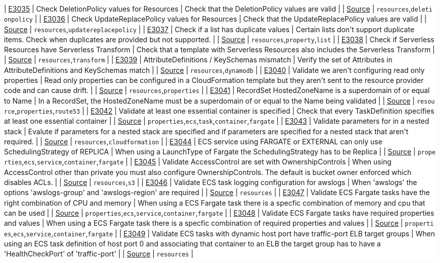 | [E3035<a name="E3035"></a>](../src/cfnlint/rules/resources/DeletionPolicy.py) | Check DeletionPolicy values for Resources | Check that the DeletionPolicy values are valid |  | [Source](https://docs.aws.amazon.com/AWSCloudFormation/latest/UserGuide/aws-attribute-deletionpolicy.html) | `resources`,`deletionpolicy` |
| [E3036<a name="E3036"></a>](../src/cfnlint/rules/resources/UpdateReplacePolicy.py) | Check UpdateReplacePolicy values for Resources | Check that the UpdateReplacePolicy values are valid |  | [Source](https://docs.aws.amazon.com/AWSCloudFormation/latest/UserGuide/aws-attribute-updatereplacepolicy.html) | `resources`,`updatereplacepolicy` |
| [E3037<a name="E3037"></a>](../src/cfnlint/rules/resources/properties/UniqueItems.py) | Check if a list has duplicate values | Certain lists don't support duplicate items. Check when duplicates are provided but not supported. |  | [Source](https://github.com/aws-cloudformation/cfn-lint/blob/main/docs/cfn-schema-specification.md#uniqueitems) | `resources`,`property`,`list` |
| [E3038<a name="E3038"></a>](../src/cfnlint/rules/resources/ServerlessTransform.py) | Check if Serverless Resources have Serverless Transform | Check that a template with Serverless Resources also includes the Serverless Transform |  | [Source](https://docs.aws.amazon.com/AWSCloudFormation/latest/UserGuide/transform-aws-serverless.html) | `resources`,`transform` |
| [E3039<a name="E3039"></a>](../src/cfnlint/rules/resources/dynamodb/AttributeMismatch.py) | AttributeDefinitions / KeySchemas mismatch | Verify the set of Attributes in AttributeDefinitions and KeySchemas match |  | [Source](https://docs.aws.amazon.com/AWSCloudFormation/latest/UserGuide/aws-resource-dynamodb-table.html) | `resources`,`dynamodb` |
| [E3040<a name="E3040"></a>](../src/cfnlint/rules/resources/properties/ReadOnly.py) | Validate we aren't configuring read only properties | Read only properties can be configured in a CloudFormation template but they aren't sent to the resource provider code and can cause drift. |  | [Source](https://docs.aws.amazon.com/cloudformation-cli/latest/userguide/resource-type-schema.html#schema-properties-readonlyproperties) | `resources`,`properties` |
| [E3041<a name="E3041"></a>](../src/cfnlint/rules/resources/route53/RecordSetName.py) | RecordSet HostedZoneName is a superdomain of or equal to Name | In a RecordSet, the HostedZoneName must be a superdomain of or equal to the Name being validated |  | [Source](https://docs.aws.amazon.com/AWSCloudFormation/latest/UserGuide/aws-properties-route53-recordset.html#cfn-route53-recordset-name) | `resource`,`properties`,`route53` |
| [E3042<a name="E3042"></a>](../src/cfnlint/rules/resources/ecs/TaskDefinitionEssentialContainer.py) | Validate at least one essential container is specified | Check that every TaskDefinition specifies at least one essential container |  | [Source](https://docs.aws.amazon.com/AWSCloudFormation/latest/UserGuide/aws-properties-ecs-taskdefinition-containerdefinitions.html#cfn-ecs-taskdefinition-containerdefinition-essential) | `properties`,`ecs`,`task`,`container`,`fargate` |
| [E3043<a name="E3043"></a>](../src/cfnlint/rules/resources/cloudformation/NestedStackParameters.py) | Validate parameters for in a nested stack | Evalute if parameters for a nested stack are specified and if parameters are specified for a nested stack that aren't required. |  | [Source](https://github.com/awslabs/cfn-lint) | `resources`,`cloudformation` |
| [E3044<a name="E3044"></a>](../src/cfnlint/rules/resources/ecs/FargateDeploymentSchedulingStrategy.py) | ECS service using FARGATE or EXTERNAL can only use SchedulingStrategy of REPLICA | When using a LaunchType of Fargate the SchedulingStrategy has to be Replica |  | [Source](https://docs.aws.amazon.com/AWSCloudFormation/latest/UserGuide/aws-resource-ecs-service.html#cfn-ecs-service-schedulingstrategy) | `properties`,`ecs`,`service`,`container`,`fargate` |
| [E3045<a name="E3045"></a>](../src/cfnlint/rules/resources/s3/AccessControlOwnership.py) | Validate AccessControl are set with OwnershipControls | When using AccessControl other than private you must also configure OwnershipControls. The default is bucket owner enforced which disables ACLs. |  | [Source](https://docs.aws.amazon.com/AmazonS3/latest/userguide/about-object-ownership.html) | `resources`,`s3` |
| [E3046<a name="E3046"></a>](../src/cfnlint/rules/resources/ecs/LogConfiguration.py) | Validate ECS task logging configuration for awslogs | When 'awslogs' the options 'awslogs-group' and 'awslogs-region' are required |  | [Source]() | `resources` |
| [E3047<a name="E3047"></a>](../src/cfnlint/rules/resources/ecs/FargateCpuMemory.py) | Validate ECS Fargate tasks have the right combination of CPU and memory | When using a ECS Fargate task there is a specfic combination of memory and cpu that can be used |  | [Source](https://docs.aws.amazon.com/AWSCloudFormation/latest/UserGuide/aws-resource-ecs-taskdefinition.html#cfn-ecs-taskdefinition-memory) | `properties`,`ecs`,`service`,`container`,`fargate` |
| [E3048<a name="E3048"></a>](../src/cfnlint/rules/resources/ecs/TaskFargateProperties.py) | Validate ECS Fargate tasks have required properties and values | When using a ECS Fargate task there is a specfic combination of required properties and values |  | [Source](https://docs.aws.amazon.com/AWSCloudFormation/latest/UserGuide/aws-resource-ecs-taskdefinition.html#cfn-ecs-taskdefinition-memory) | `properties`,`ecs`,`service`,`container`,`fargate` |
| [E3049<a name="E3049"></a>](../src/cfnlint/rules/resources/ecs/ServiceDynamicPorts.py) | Validate ECS tasks with dynamic host port have traffic-port ELB target groups | When using an ECS task definition of host port 0 and associating that container to an ELB the target group has to have a 'HealthCheckPort' of 'traffic-port' |  | [Source]() | `resources` |